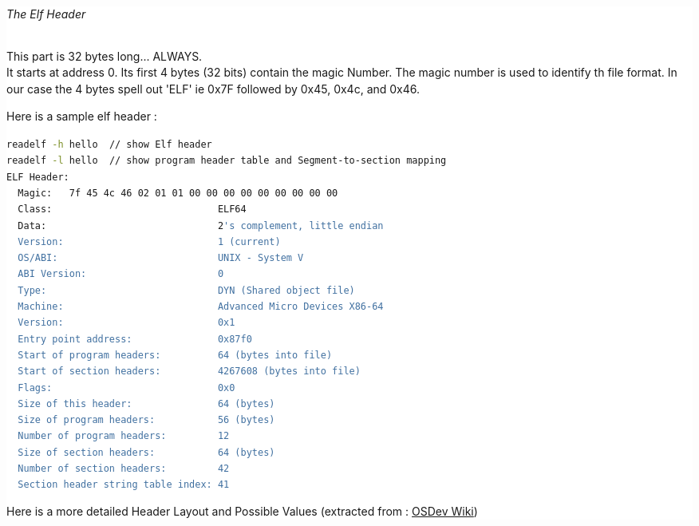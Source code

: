 ###### The Elf Header
This part is 32 bytes long... ALWAYS.  
It starts at address 0. Its first 4 bytes (32 bits) contain the magic Number. The magic number is used to identify th file format. In our case the 4 bytes spell out 'ELF' ie 0x7F followed by 0x45, 0x4c, and 0x46.

Here is a sample elf header :  
```bash
readelf -h hello  // show Elf header
readelf -l hello  // show program header table and Segment-to-section mapping
ELF Header:
  Magic:   7f 45 4c 46 02 01 01 00 00 00 00 00 00 00 00 00 
  Class:                             ELF64
  Data:                              2's complement, little endian
  Version:                           1 (current)
  OS/ABI:                            UNIX - System V
  ABI Version:                       0
  Type:                              DYN (Shared object file)
  Machine:                           Advanced Micro Devices X86-64
  Version:                           0x1
  Entry point address:               0x87f0
  Start of program headers:          64 (bytes into file)
  Start of section headers:          4267608 (bytes into file)
  Flags:                             0x0
  Size of this header:               64 (bytes)
  Size of program headers:           56 (bytes)
  Number of program headers:         12
  Size of section headers:           64 (bytes)
  Number of section headers:         42
  Section header string table index: 41

```

Here is a more detailed Header Layout and Possible Values (extracted from : [OSDev Wiki](https://wiki.osdev.org/ELF))   
